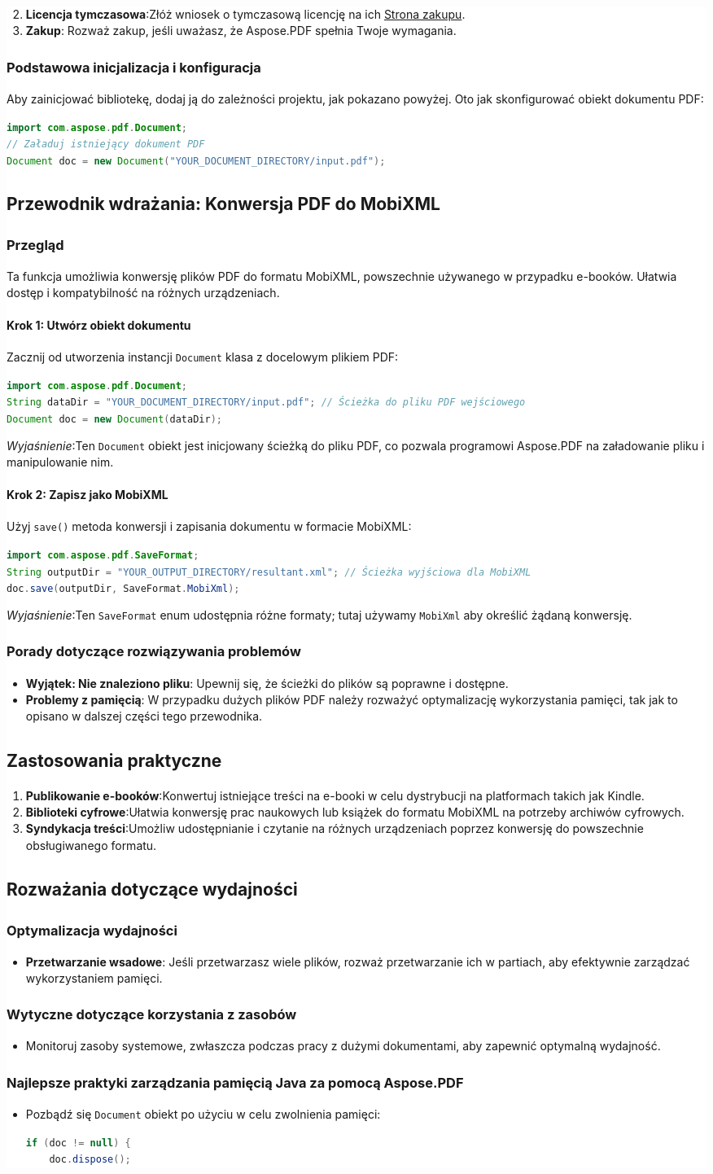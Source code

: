 2. **Licencja tymczasowa**:Złóż wniosek o tymczasową licencję na ich [Strona zakupu](https://purchase.aspose.com/temporary-license/).
3. **Zakup**: Rozważ zakup, jeśli uważasz, że Aspose.PDF spełnia Twoje wymagania.
### Podstawowa inicjalizacja i konfiguracja
Aby zainicjować bibliotekę, dodaj ją do zależności projektu, jak pokazano powyżej. Oto jak skonfigurować obiekt dokumentu PDF:
```java
import com.aspose.pdf.Document;
// Załaduj istniejący dokument PDF
Document doc = new Document("YOUR_DOCUMENT_DIRECTORY/input.pdf");
```
## Przewodnik wdrażania: Konwersja PDF do MobiXML
### Przegląd
Ta funkcja umożliwia konwersję plików PDF do formatu MobiXML, powszechnie używanego w przypadku e-booków. Ułatwia dostęp i kompatybilność na różnych urządzeniach.
#### Krok 1: Utwórz obiekt dokumentu
Zacznij od utworzenia instancji `Document` klasa z docelowym plikiem PDF:
```java
import com.aspose.pdf.Document;
String dataDir = "YOUR_DOCUMENT_DIRECTORY/input.pdf"; // Ścieżka do pliku PDF wejściowego
Document doc = new Document(dataDir);
```
*Wyjaśnienie*:Ten `Document` obiekt jest inicjowany ścieżką do pliku PDF, co pozwala programowi Aspose.PDF na załadowanie pliku i manipulowanie nim.
#### Krok 2: Zapisz jako MobiXML
Użyj `save()` metoda konwersji i zapisania dokumentu w formacie MobiXML:
```java
import com.aspose.pdf.SaveFormat;
String outputDir = "YOUR_OUTPUT_DIRECTORY/resultant.xml"; // Ścieżka wyjściowa dla MobiXML
doc.save(outputDir, SaveFormat.MobiXml);
```
*Wyjaśnienie*:Ten `SaveFormat` enum udostępnia różne formaty; tutaj używamy `MobiXml` aby określić żądaną konwersję.
### Porady dotyczące rozwiązywania problemów
- **Wyjątek: Nie znaleziono pliku**: Upewnij się, że ścieżki do plików są poprawne i dostępne.
- **Problemy z pamięcią**: W przypadku dużych plików PDF należy rozważyć optymalizację wykorzystania pamięci, tak jak to opisano w dalszej części tego przewodnika.
## Zastosowania praktyczne
1. **Publikowanie e-booków**:Konwertuj istniejące treści na e-booki w celu dystrybucji na platformach takich jak Kindle.
2. **Biblioteki cyfrowe**:Ułatwia konwersję prac naukowych lub książek do formatu MobiXML na potrzeby archiwów cyfrowych.
3. **Syndykacja treści**:Umożliw udostępnianie i czytanie na różnych urządzeniach poprzez konwersję do powszechnie obsługiwanego formatu.
## Rozważania dotyczące wydajności
### Optymalizacja wydajności
- **Przetwarzanie wsadowe**: Jeśli przetwarzasz wiele plików, rozważ przetwarzanie ich w partiach, aby efektywnie zarządzać wykorzystaniem pamięci.
### Wytyczne dotyczące korzystania z zasobów
- Monitoruj zasoby systemowe, zwłaszcza podczas pracy z dużymi dokumentami, aby zapewnić optymalną wydajność.
### Najlepsze praktyki zarządzania pamięcią Java za pomocą Aspose.PDF
- Pozbądź się `Document` obiekt po użyciu w celu zwolnienia pamięci: 
  ```java
  if (doc != null) {
      doc.dispose();
  ```